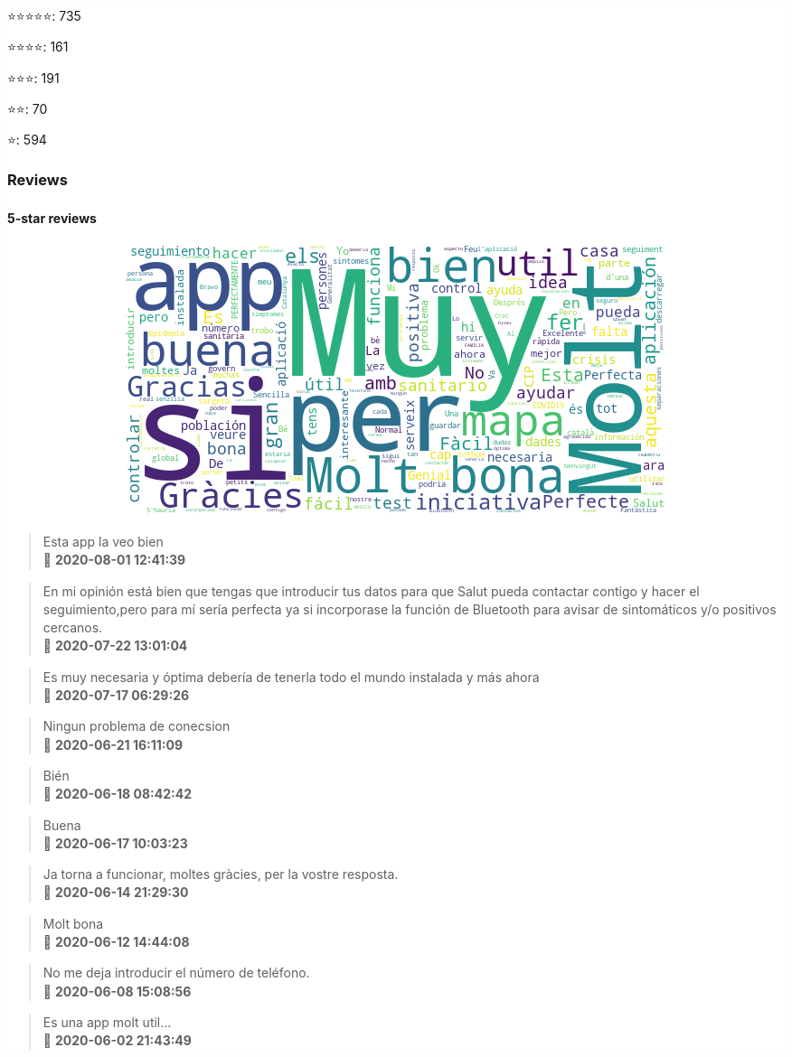 :star::star::star::star::star:: 735

:star::star::star::star:: 161

:star::star::star:: 191

:star::star:: 70

:star:: 594

### Reviews 

#### 5-star reviews

<p align="center">
<img src="5_star_reviews_wordcloud.png" alt="cat.gencat.mobi.StopCovid19Cat 5 reviews"/>
</p>

> Esta app la veo bien<br> :date: __2020-08-01 12:41:39__

> En mi opinión está bien que tengas que introducir tus datos para que Salut pueda contactar contigo y hacer el seguimiento,pero para mí sería perfecta ya si incorporase la función de Bluetooth para avisar de sintomáticos y/o positivos cercanos.<br> :date: __2020-07-22 13:01:04__

> Es muy necesaria y óptima debería de tenerla todo el mundo instalada y más ahora<br> :date: __2020-07-17 06:29:26__

> Ningun problema de conecsion<br> :date: __2020-06-21 16:11:09__

> Bién<br> :date: __2020-06-18 08:42:42__

> Buena<br> :date: __2020-06-17 10:03:23__

> Ja torna a funcionar, moltes gràcies, per la vostre resposta.<br> :date: __2020-06-14 21:29:30__

> Molt bona<br> :date: __2020-06-12 14:44:08__

> No me deja introducir el número de teléfono.<br> :date: __2020-06-08 15:08:56__

> Es una app molt util...<br> :date: __2020-06-02 21:43:49__



